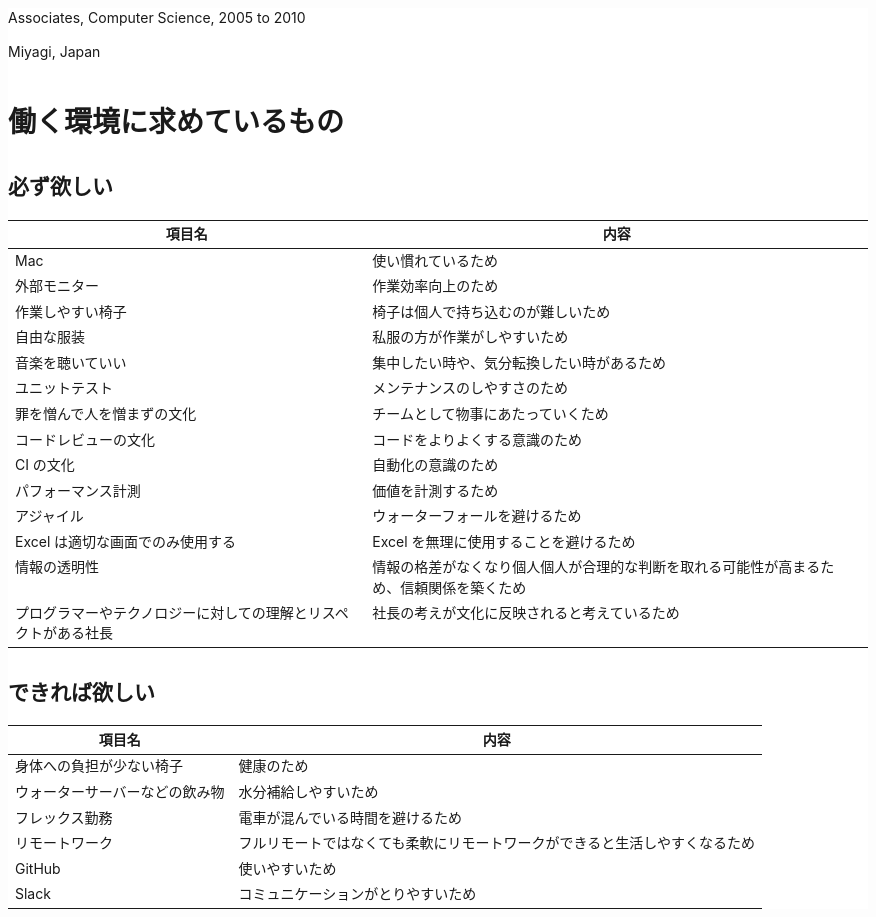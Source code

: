 Associates, Computer Science, 2005 to 2010

Miyagi, Japan

# 働く環境に求めているもの

## 必ず欲しい

| 項目名 | 内容 |
| --- | --- |
| Mac | 使い慣れているため |
| 外部モニター | 作業効率向上のため |
| 作業しやすい椅子 | 椅子は個人で持ち込むのが難しいため |
| 自由な服装 | 私服の方が作業がしやすいため |
| 音楽を聴いていい | 集中したい時や、気分転換したい時があるため |
| ユニットテスト | メンテナンスのしやすさのため |
| 罪を憎んで人を憎まずの文化 | チームとして物事にあたっていくため |
| コードレビューの文化 | コードをよりよくする意識のため |
| CI の文化 | 自動化の意識のため |
| パフォーマンス計測 | 価値を計測するため |
| アジャイル | ウォーターフォールを避けるため |
| Excel は適切な画面でのみ使用する | Excel を無理に使用することを避けるため |
| 情報の透明性 | 情報の格差がなくなり個人個人が合理的な判断を取れる可能性が高まるため、信頼関係を築くため |
| プログラマーやテクノロジーに対しての理解とリスペクトがある社長 | 社長の考えが文化に反映されると考えているため |

## できれば欲しい

| 項目名 | 内容 |
| --- | --- |
| 身体への負担が少ない椅子 | 健康のため |
| ウォーターサーバーなどの飲み物 | 水分補給しやすいため |
| フレックス勤務 | 電車が混んでいる時間を避けるため |
| リモートワーク | フルリモートではなくても柔軟にリモートワークができると生活しやすくなるため |
| GitHub | 使いやすいため |
| Slack | コミュニケーションがとりやすいため |
